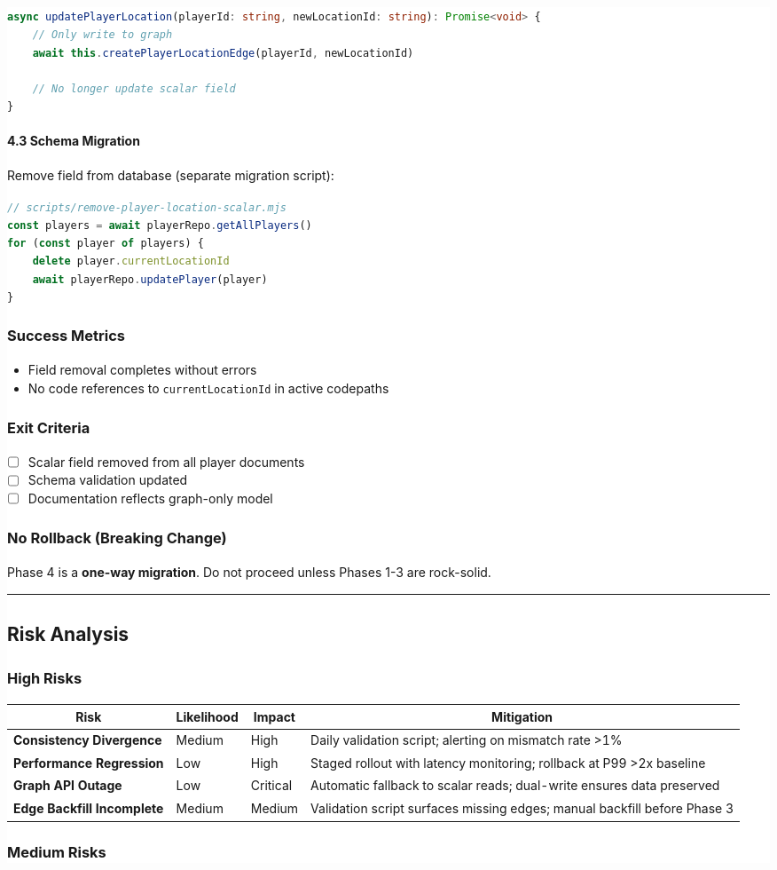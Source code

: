 ```typescript
async updatePlayerLocation(playerId: string, newLocationId: string): Promise<void> {
    // Only write to graph
    await this.createPlayerLocationEdge(playerId, newLocationId)

    // No longer update scalar field
}
```

#### 4.3 Schema Migration

Remove field from database (separate migration script):

```typescript
// scripts/remove-player-location-scalar.mjs
const players = await playerRepo.getAllPlayers()
for (const player of players) {
    delete player.currentLocationId
    await playerRepo.updatePlayer(player)
}
```

### Success Metrics

-   Field removal completes without errors
-   No code references to `currentLocationId` in active codepaths

### Exit Criteria

-   [ ] Scalar field removed from all player documents
-   [ ] Schema validation updated
-   [ ] Documentation reflects graph-only model

### No Rollback (Breaking Change)

Phase 4 is a **one-way migration**. Do not proceed unless Phases 1-3 are rock-solid.

---

## Risk Analysis

### High Risks

| Risk                         | Likelihood | Impact   | Mitigation                                                               |
| ---------------------------- | ---------- | -------- | ------------------------------------------------------------------------ |
| **Consistency Divergence**   | Medium     | High     | Daily validation script; alerting on mismatch rate >1%                   |
| **Performance Regression**   | Low        | High     | Staged rollout with latency monitoring; rollback at P99 >2x baseline     |
| **Graph API Outage**         | Low        | Critical | Automatic fallback to scalar reads; dual-write ensures data preserved    |
| **Edge Backfill Incomplete** | Medium     | Medium   | Validation script surfaces missing edges; manual backfill before Phase 3 |

### Medium Risks

